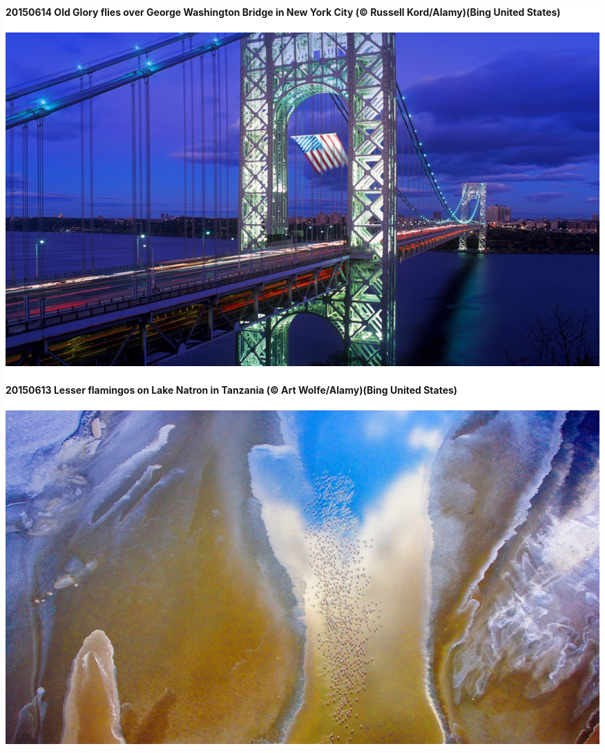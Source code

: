 #### 20150614 Old Glory flies over George Washington Bridge in New York City (© Russell Kord/Alamy)(Bing United States)

![](20150614_GWBFlag_1366x768.jpg)

#### 20150613 Lesser flamingos on Lake Natron in Tanzania (© Art Wolfe/Alamy)(Bing United States)

![](20150613_TanzaniaFlamingos_1366x768.jpg)
